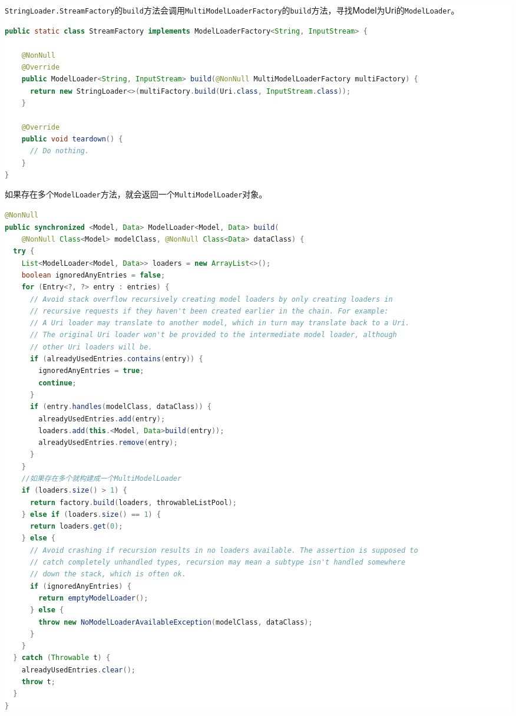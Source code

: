 `StringLoader.StreamFactory`的`build`方法会调用`MultiModelLoaderFactory`的`build`方法，寻找Model为Uri的`ModelLoader`。

```java
public static class StreamFactory implements ModelLoaderFactory<String, InputStream> {

    @NonNull
    @Override
    public ModelLoader<String, InputStream> build(@NonNull MultiModelLoaderFactory multiFactory) {
      return new StringLoader<>(multiFactory.build(Uri.class, InputStream.class));
    }

    @Override
    public void teardown() {
      // Do nothing.
    }
}
```

如果存在多个`ModelLoader`方法，就会返回一个`MultiModelLoader`对象。

```java
@NonNull
public synchronized <Model, Data> ModelLoader<Model, Data> build(
    @NonNull Class<Model> modelClass, @NonNull Class<Data> dataClass) {
  try {
    List<ModelLoader<Model, Data>> loaders = new ArrayList<>();
    boolean ignoredAnyEntries = false;
    for (Entry<?, ?> entry : entries) {
      // Avoid stack overflow recursively creating model loaders by only creating loaders in
      // recursive requests if they haven't been created earlier in the chain. For example:
      // A Uri loader may translate to another model, which in turn may translate back to a Uri.
      // The original Uri loader won't be provided to the intermediate model loader, although
      // other Uri loaders will be.
      if (alreadyUsedEntries.contains(entry)) {
        ignoredAnyEntries = true;
        continue;
      }
      if (entry.handles(modelClass, dataClass)) {
        alreadyUsedEntries.add(entry);
        loaders.add(this.<Model, Data>build(entry));
        alreadyUsedEntries.remove(entry);
      }
    }
    //如果存在多个就构建成一个MultiModelLoader
    if (loaders.size() > 1) {
      return factory.build(loaders, throwableListPool);
    } else if (loaders.size() == 1) {
      return loaders.get(0);
    } else {
      // Avoid crashing if recursion results in no loaders available. The assertion is supposed to
      // catch completely unhandled types, recursion may mean a subtype isn't handled somewhere
      // down the stack, which is often ok.
      if (ignoredAnyEntries) {
        return emptyModelLoader();
      } else {
        throw new NoModelLoaderAvailableException(modelClass, dataClass);
      }
    }
  } catch (Throwable t) {
    alreadyUsedEntries.clear();
    throw t;
  }
}
```
